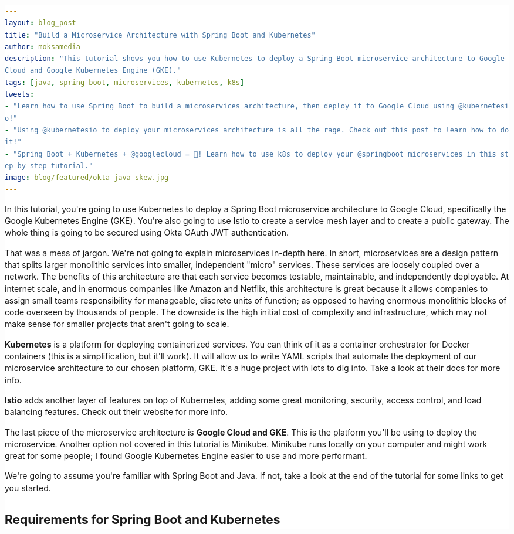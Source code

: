 ```yaml
---
layout: blog_post
title: "Build a Microservice Architecture with Spring Boot and Kubernetes"
author: moksamedia
description: "This tutorial shows you how to use Kubernetes to deploy a Spring Boot microservice architecture to Google Cloud and Google Kubernetes Engine (GKE)."
tags: [java, spring boot, microservices, kubernetes, k8s]
tweets:
- "Learn how to use Spring Boot to build a microservices architecture, then deploy it to Google Cloud using @kubernetesio!"
- "Using @kubernetesio to deploy your microservices architecture is all the rage. Check out this post to learn how to do it!"
- "Spring Boot + Kubernetes + @googlecloud = 💙! Learn how to use k8s to deploy your @springboot microservices in this step-by-step tutorial."
image: blog/featured/okta-java-skew.jpg
---
```


In this tutorial, you're going to use Kubernetes to deploy a Spring Boot microservice architecture to Google Cloud, specifically the Google Kubernetes Engine (GKE). You're also going to use Istio to create a service mesh layer and to create a public gateway. The whole thing is going to be secured using Okta OAuth JWT authentication.

That was a mess of jargon. We're not going to explain microservices in-depth here. In short, microservices are a design pattern that splits larger monolithic services into smaller, independent "micro" services. These services are loosely coupled over a network. The benefits of this architecture are that each service becomes testable,  maintainable, and independently deployable. At internet scale, and in enormous companies like Amazon and Netflix, this architecture is great because it allows companies to assign small teams responsibility for manageable, discrete units of function; as opposed to having enormous monolithic blocks of code overseen by thousands of people. The downside is the high initial cost of complexity and infrastructure, which may not make sense for smaller projects that aren't going to scale.

**Kubernetes** is a platform for deploying containerized services. You can think of it as a container orchestrator for Docker containers (this is a simplification, but it'll work). It will allow us to write YAML scripts that automate the deployment of our microservice architecture to our chosen platform, GKE. It's a huge project with lots to dig into. Take a look at [their docs](https://kubernetes.io/docs/home/) for more info.

**Istio** adds another layer of features on top of Kubernetes, adding some great monitoring, security, access control, and load balancing features. Check out [their website](https://istio.io/docs/concepts/what-is-istio/) for more info.

The last piece of the microservice architecture is **Google Cloud and GKE**. This is the platform you'll be using to deploy the microservice. Another option not covered in this tutorial is Minikube. Minikube runs locally on your computer and might work great for some people; I found Google Kubernetes Engine easier to use and more performant.

We're going to assume you're familiar with Spring Boot and Java. If not, take a look at the end of the tutorial for some links to get you started.

## Requirements for Spring Boot and Kubernetes
